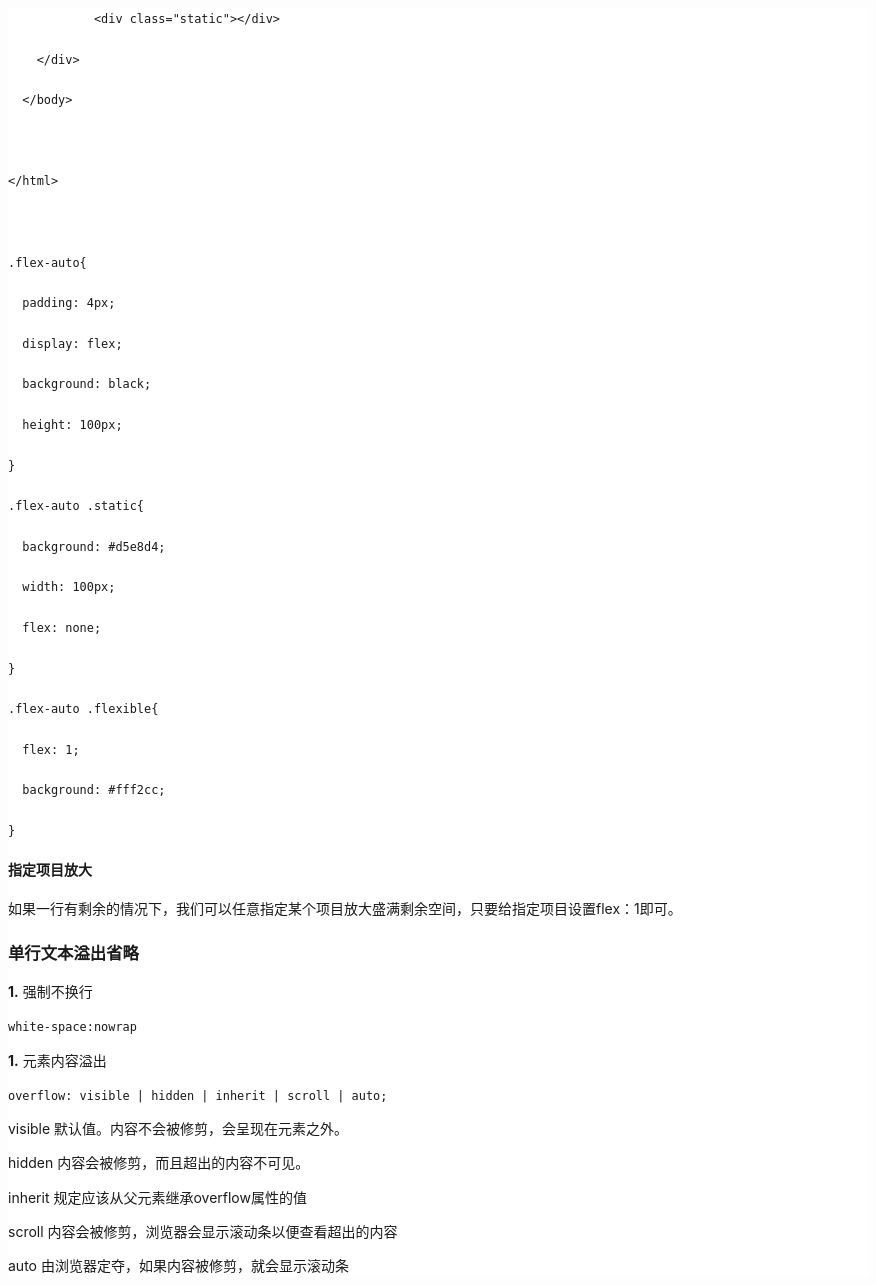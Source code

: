                 <div class="static"></div>

    ​    </div>

      </body>



    </html>



    .flex-auto{

      padding: 4px;

      display: flex;

      background: black;

      height: 100px;

    }

    .flex-auto .static{

      background: #d5e8d4;

      width: 100px;

      flex: none;

    }

    .flex-auto .flexible{

      flex: 1;

      background: #fff2cc;

    }

#### 指定项目放大

如果一行有剩余的情况下，我们可以任意指定某个项目放大盛满剩余空间，只要给指定项目设置flex：1即可。

### 单行文本溢出省略

**1.** 强制不换行

`white-space:nowrap`

**1.** 元素内容溢出

`overflow: visible | hidden | inherit | scroll | auto;`

visible 默认值。内容不会被修剪，会呈现在元素之外。

hidden 内容会被修剪，而且超出的内容不可见。

inherit 规定应该从父元素继承overflow属性的值

scroll 内容会被修剪，浏览器会显示滚动条以便查看超出的内容

auto 由浏览器定夺，如果内容被修剪，就会显示滚动条

